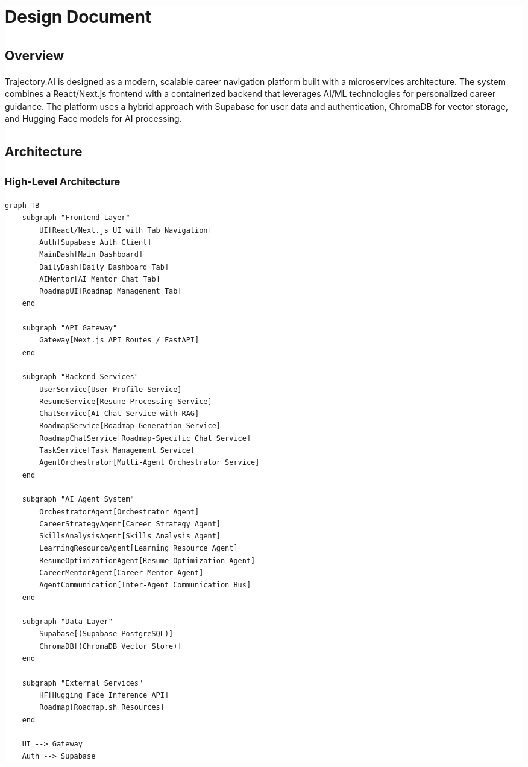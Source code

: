 # Design Document

## Overview

Trajectory.AI is designed as a modern, scalable career navigation platform built with a microservices architecture. The system combines a React/Next.js frontend with a containerized backend that leverages AI/ML technologies for personalized career guidance. The platform uses a hybrid approach with Supabase for user data and authentication, ChromaDB for vector storage, and Hugging Face models for AI processing.

## Architecture

### High-Level Architecture

```mermaid
graph TB
    subgraph "Frontend Layer"
        UI[React/Next.js UI with Tab Navigation]
        Auth[Supabase Auth Client]
        MainDash[Main Dashboard]
        DailyDash[Daily Dashboard Tab]
        AIMentor[AI Mentor Chat Tab]
        RoadmapUI[Roadmap Management Tab]
    end
    
    subgraph "API Gateway"
        Gateway[Next.js API Routes / FastAPI]
    end
    
    subgraph "Backend Services"
        UserService[User Profile Service]
        ResumeService[Resume Processing Service]
        ChatService[AI Chat Service with RAG]
        RoadmapService[Roadmap Generation Service]
        RoadmapChatService[Roadmap-Specific Chat Service]
        TaskService[Task Management Service]
        AgentOrchestrator[Multi-Agent Orchestrator Service]
    end
    
    subgraph "AI Agent System"
        OrchestratorAgent[Orchestrator Agent]
        CareerStrategyAgent[Career Strategy Agent]
        SkillsAnalysisAgent[Skills Analysis Agent]
        LearningResourceAgent[Learning Resource Agent]
        ResumeOptimizationAgent[Resume Optimization Agent]
        CareerMentorAgent[Career Mentor Agent]
        AgentCommunication[Inter-Agent Communication Bus]
    end
    
    subgraph "Data Layer"
        Supabase[(Supabase PostgreSQL)]
        ChromaDB[(ChromaDB Vector Store)]
    end
    
    subgraph "External Services"
        HF[Hugging Face Inference API]
        Roadmap[Roadmap.sh Resources]
    end
    
    UI --> Gateway
    Auth --> Supabase
```